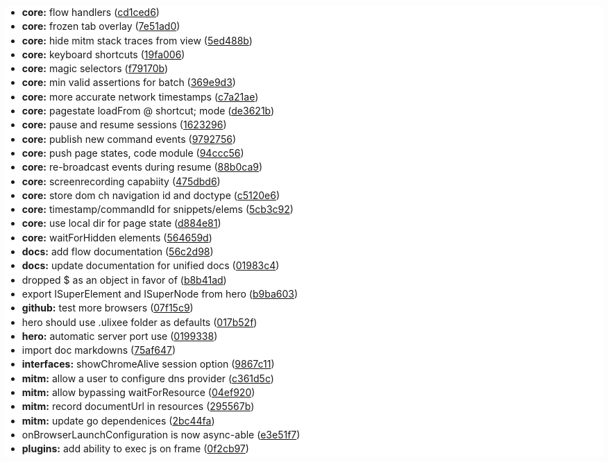* **core:** flow handlers ([cd1ced6](https://github.com/ulixee/hero/commit/cd1ced611d78abbd513c023662630f061f4af7f4))
* **core:** frozen tab overlay ([7e51ad0](https://github.com/ulixee/hero/commit/7e51ad0474f9e80227a59c791ac66ff5d8406006))
* **core:** hide mitm stack traces from view ([5ed488b](https://github.com/ulixee/hero/commit/5ed488bd4629887b3527d46c6626eee9844034d0))
* **core:** keyboard shortcuts ([19fa006](https://github.com/ulixee/hero/commit/19fa006f4ecc3f467a714d107fab25b7930fcc82))
* **core:** magic selectors ([f79170b](https://github.com/ulixee/hero/commit/f79170b47595dbda8765930e5493e04addbc29b1))
* **core:** min valid assertions for batch ([369e9d3](https://github.com/ulixee/hero/commit/369e9d3848218fde2f7f34cee57fcc5be72cf716))
* **core:** more accurate network timestamps ([c7a21ae](https://github.com/ulixee/hero/commit/c7a21ae283df4d6062813d77741d76499fc78505))
* **core:** pagestate loadFrom @ shortcut; mode ([de3621b](https://github.com/ulixee/hero/commit/de3621bf9266a6a9a4e45c5e5da1ed167537bcab))
* **core:** pause and resume sessions ([1623296](https://github.com/ulixee/hero/commit/1623296d86b1b54846c85cf61c5f9be1cbd6f3b5))
* **core:** publish new command events ([9792756](https://github.com/ulixee/hero/commit/979275696fcf2f2125a4fdb3395aa12cffa0d698))
* **core:** push page states, code module ([94ccc56](https://github.com/ulixee/hero/commit/94ccc56258a75633bf3f632f26fff3de78d61504))
* **core:** re-broadcast events during resume ([88b0ca9](https://github.com/ulixee/hero/commit/88b0ca94401e3fc24313f284e3446e9a22efb877))
* **core:** screenrecording capabiity ([475dbd6](https://github.com/ulixee/hero/commit/475dbd6480d596e9e034c85e65f154ec092ba43a))
* **core:** store dom ch navigation id and doctype ([c5120e6](https://github.com/ulixee/hero/commit/c5120e6582d600aa105d9bc9821aa29f4c9e1d7e))
* **core:** timestamp/commandId for snippets/elems ([5cb3c92](https://github.com/ulixee/hero/commit/5cb3c92fc8523e1903ae578565915b127f433f61))
* **core:** use local dir for page state ([d884e81](https://github.com/ulixee/hero/commit/d884e81448e7db9d6f8a1613f7cefe8c5449caed))
* **core:** waitForHidden elements ([564659d](https://github.com/ulixee/hero/commit/564659d691415bdcdf360afc2062f0f96d34a69e))
* **docs:** add flow documentation ([56c2d98](https://github.com/ulixee/hero/commit/56c2d98f341e558217f603b64cf1ed941669a08a))
* **docs:** update documentation for unified docs ([01983c4](https://github.com/ulixee/hero/commit/01983c4e909723eebb535dc8603be1e9846b8fd4))
* dropped $ as an object in favor of ([b8b41ad](https://github.com/ulixee/hero/commit/b8b41ad58dc7487233c08ee589804690133d3f2d))
* export ISuperElement and ISuperNode from hero ([b9ba603](https://github.com/ulixee/hero/commit/b9ba6033f4d488a30dd7b3817e870f4223d34c4a))
* **github:** test more browsers ([07f15c9](https://github.com/ulixee/hero/commit/07f15c97a294bb1153f92572ef51e1bff8617be0))
* hero should use .ulixee folder as defaults ([017b52f](https://github.com/ulixee/hero/commit/017b52f48b09219f3fe5e6febaf7c2ff089c8a5f))
* **hero:** automatic server port use ([0199338](https://github.com/ulixee/hero/commit/0199338b9cdad68c7e5acd036597bf8d3252c90c))
* import doc markdowns ([75af647](https://github.com/ulixee/hero/commit/75af6479f9fafdb439fb5ef3d1b81cf7eb7cfc1c))
* **interfaces:** showChromeAlive session option ([9867c11](https://github.com/ulixee/hero/commit/9867c116872ae7f287cf85c1262c059d993764c6))
* **mitm:** allow a user to configure dns provider ([c361d5c](https://github.com/ulixee/hero/commit/c361d5c49839634cf117f2a9f141d46ff8546963))
* **mitm:** allow bypassing waitForResource ([04ef920](https://github.com/ulixee/hero/commit/04ef920decd5b2b3609fbcaff5be893c13f096a9))
* **mitm:** record documentUrl in resources ([295567b](https://github.com/ulixee/hero/commit/295567b8dfc1b8b43795dc1e07e2272b9921ae4b))
* **mitm:** update go dependenices ([2bc44fa](https://github.com/ulixee/hero/commit/2bc44fa5e2ffcb6bb61b4505829fd1e4f1e6dbae))
* onBrowserLaunchConfiguration is now async-able ([e3e51f7](https://github.com/ulixee/hero/commit/e3e51f77274c2b86fd3816edddf37585384aac0c))
* **plugins:** add ability to exec js on frame ([0f2cb97](https://github.com/ulixee/hero/commit/0f2cb97c6cc67d13331bcc7baebff838f028077e))